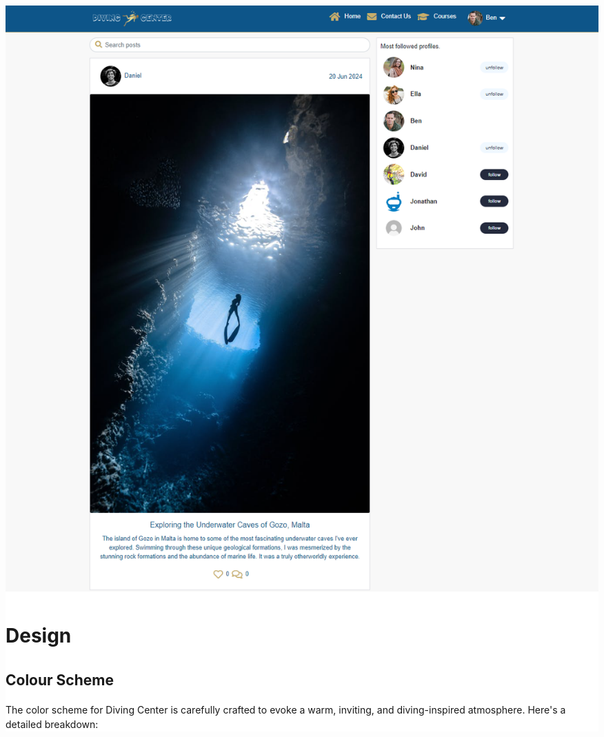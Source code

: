 ![Feed](doc/images/social/feed-ben.png)

# Design

## Colour Scheme

The color scheme for Diving Center is carefully crafted to evoke a warm, inviting, and diving-inspired atmosphere. Here's a detailed breakdown:
